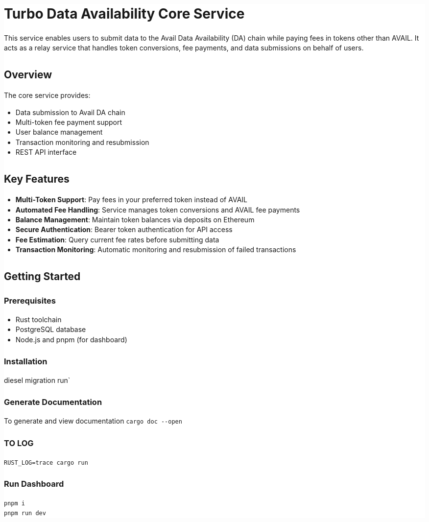 # Turbo Data Availability Core Service

This service enables users to submit data to the Avail Data Availability (DA) chain while paying fees in tokens other than AVAIL. It acts as a relay service that handles token conversions, fee payments, and data submissions on behalf of users.

## Overview

The core service provides:

- Data submission to Avail DA chain
- Multi-token fee payment support
- User balance management
- Transaction monitoring and resubmission
- REST API interface

## Key Features

- **Multi-Token Support**: Pay fees in your preferred token instead of AVAIL
- **Automated Fee Handling**: Service manages token conversions and AVAIL fee payments
- **Balance Management**: Maintain token balances via deposits on Ethereum
- **Secure Authentication**: Bearer token authentication for API access
- **Fee Estimation**: Query current fee rates before submitting data
- **Transaction Monitoring**: Automatic monitoring and resubmission of failed transactions

## Getting Started

### Prerequisites

- Rust toolchain
- PostgreSQL database
- Node.js and pnpm (for dashboard)

### Installation

diesel migration run`

### Generate Documentation

To generate and view documentation
`cargo doc --open`

### TO LOG

`RUST_LOG=trace cargo run`

### Run Dashboard

```
pnpm i
pnpm run dev
```
